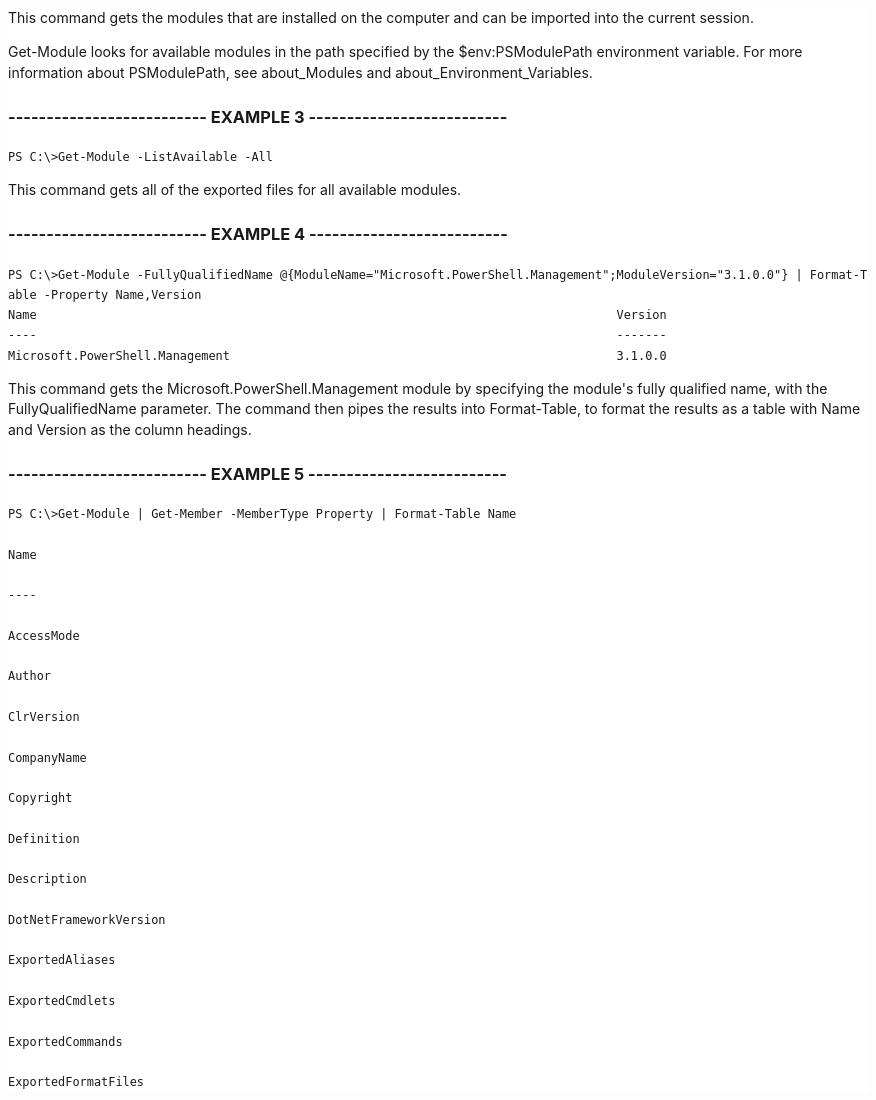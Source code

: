 This command gets the modules that are installed on the computer and can be imported into the current session.

Get-Module looks for available modules in the path specified by the $env:PSModulePath environment variable.
For more information about PSModulePath, see about_Modules and about_Environment_Variables.

### -------------------------- EXAMPLE 3 --------------------------
```
PS C:\>Get-Module -ListAvailable -All
```

This command gets all of the exported files for all available modules.

### -------------------------- EXAMPLE 4 --------------------------
```
PS C:\>Get-Module -FullyQualifiedName @{ModuleName="Microsoft.PowerShell.Management";ModuleVersion="3.1.0.0"} | Format-Table -Property Name,Version
Name                                                                                 Version                                                                             
----                                                                                 -------                                                                             
Microsoft.PowerShell.Management                                                      3.1.0.0
```

This command gets the Microsoft.PowerShell.Management module by specifying the module's fully qualified name, with the FullyQualifiedName parameter.
The command then pipes the results into Format-Table, to format the results as a table with Name and Version as the column headings.

### -------------------------- EXAMPLE 5 --------------------------
```
PS C:\>Get-Module | Get-Member -MemberType Property | Format-Table Name

Name

----

AccessMode

Author

ClrVersion

CompanyName

Copyright

Definition

Description

DotNetFrameworkVersion

ExportedAliases

ExportedCmdlets

ExportedCommands

ExportedFormatFiles

```